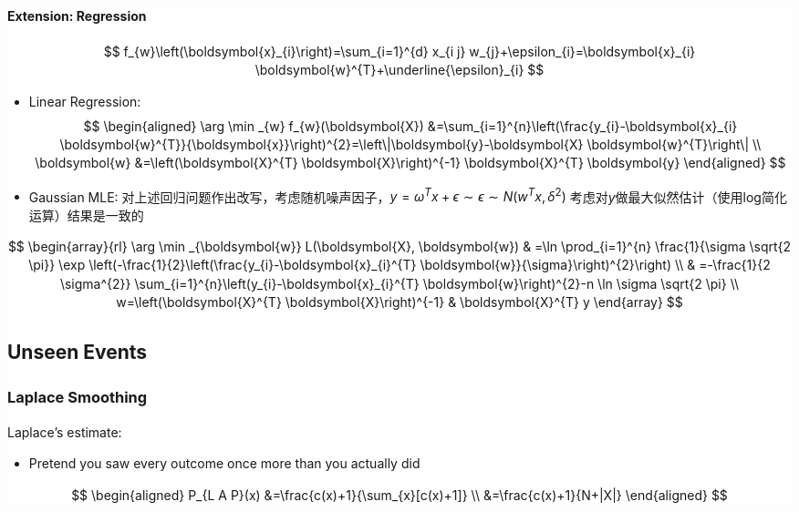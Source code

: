 #### Extension: Regression

$$
f_{w}\left(\boldsymbol{x}_{i}\right)=\sum_{i=1}^{d} x_{i j} w_{j}+\epsilon_{i}=\boldsymbol{x}_{i} \boldsymbol{w}^{T}+\underline{\epsilon}_{i}
$$

- Linear Regression:
$$
\begin{aligned}
\arg \min _{w} f_{w}(\boldsymbol{X}) &=\sum_{i=1}^{n}\left(\frac{y_{i}-\boldsymbol{x}_{i} \boldsymbol{w}^{T}}{\boldsymbol{x}}\right)^{2}=\left\|\boldsymbol{y}-\boldsymbol{X} \boldsymbol{w}^{T}\right\| \\
\boldsymbol{w} &=\left(\boldsymbol{X}^{T} \boldsymbol{X}\right)^{-1} \boldsymbol{X}^{T} \boldsymbol{y}
\end{aligned}
$$

- Gaussian MLE: 对上述回归问题作出改写，考虑随机噪声因子，$y = \omega^T x + \epsilon \sim \epsilon \sim N(w^T x, \delta^2)$ 考虑对$y$做最大似然估计（使用log简化运算）结果是一致的

$$
\begin{array}{rl}
\arg \min _{\boldsymbol{w}} L(\boldsymbol{X}, \boldsymbol{w}) & =\ln \prod_{i=1}^{n} \frac{1}{\sigma \sqrt{2 \pi}} \exp \left(-\frac{1}{2}\left(\frac{y_{i}-\boldsymbol{x}_{i}^{T} \boldsymbol{w}}{\sigma}\right)^{2}\right) \\
& =-\frac{1}{2 \sigma^{2}} \sum_{i=1}^{n}\left(y_{i}-\boldsymbol{x}_{i}^{T} \boldsymbol{w}\right)^{2}-n \ln \sigma \sqrt{2 \pi} \\
w=\left(\boldsymbol{X}^{T} \boldsymbol{X}\right)^{-1} & \boldsymbol{X}^{T} y
\end{array}
$$


## Unseen Events

### Laplace Smoothing

Laplace’s estimate:
- Pretend you saw every outcome once more than you actually did

$$
\begin{aligned}
P_{L A P}(x) &=\frac{c(x)+1}{\sum_{x}[c(x)+1]} \\
&=\frac{c(x)+1}{N+|X|}
\end{aligned}
$$
